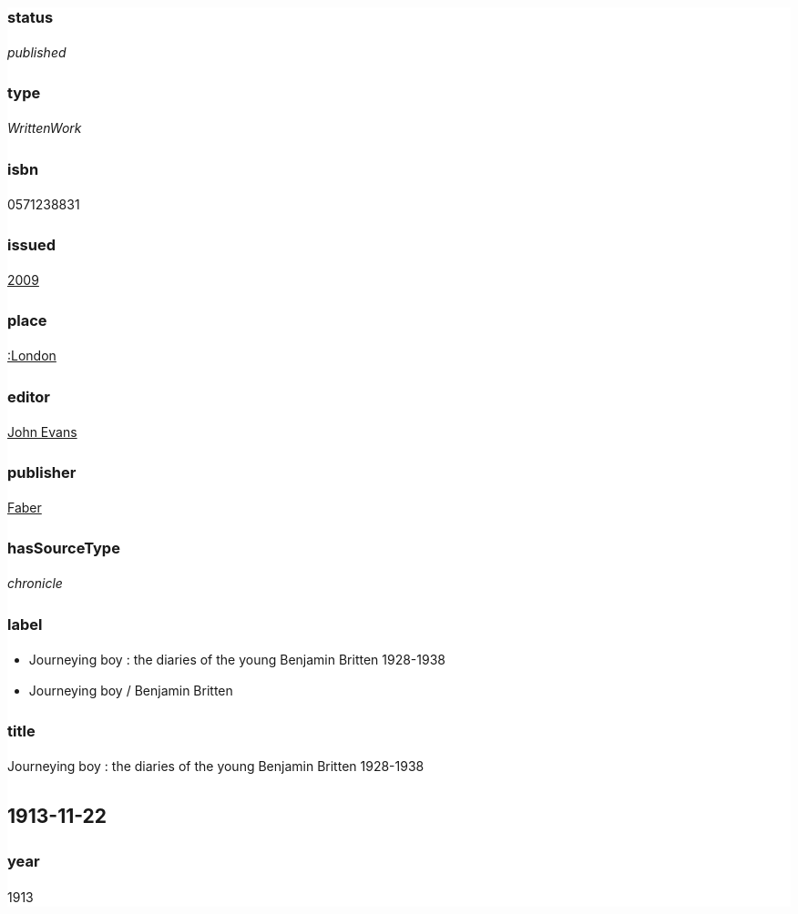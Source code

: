 ### status


*published*

### type


*WrittenWork*

### isbn


0571238831

### issued


[2009](#2009)

### place


[:London](#-London)

### editor


[John Evans](#John-Evans)

### publisher


[Faber](#Faber)

### hasSourceType


*chronicle*

### label

 - Journeying boy : the diaries of the young Benjamin Britten 1928-1938

 - Journeying boy / Benjamin Britten

### title


Journeying boy : the diaries of the young Benjamin Britten 1928-1938

## 1913-11-22

### year


1913
